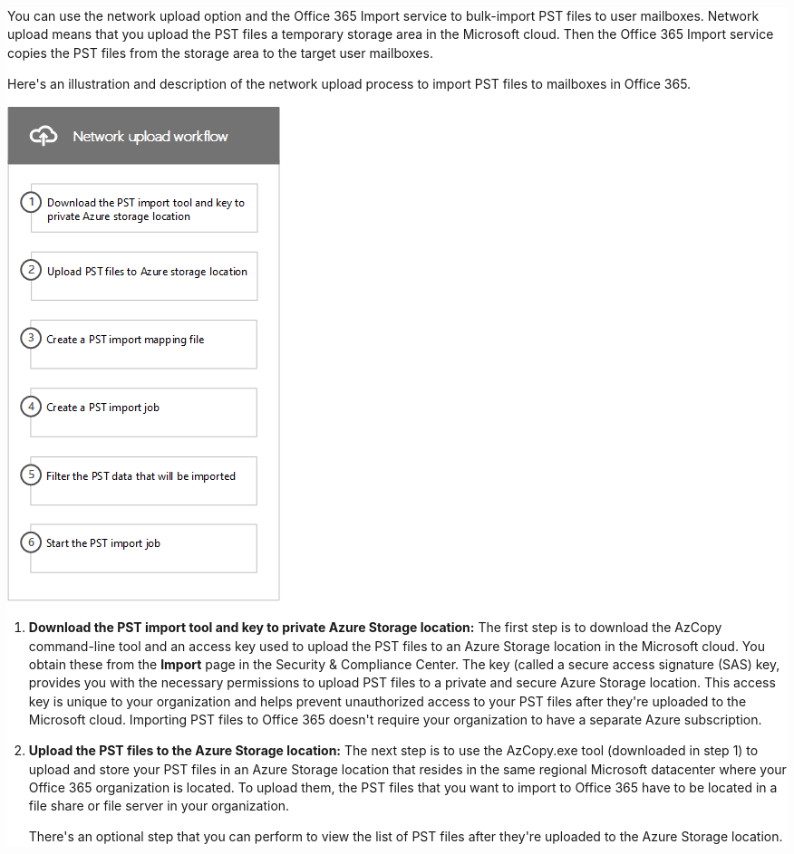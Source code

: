 You can use the network upload option and the Office 365 Import service to bulk-import PST files to user mailboxes. Network upload means that you upload the PST files a temporary storage area in the Microsoft cloud. Then the Office 365 Import service copies the PST files from the storage area to the target user mailboxes.
  
Here's an illustration and description of the network upload process to import PST files to mailboxes in Office 365.
  
![Workflow of the network upload process to import PST files to Office 365](../media/9e05a19e-1e7a-4f1f-82df-9118f51588c4.png)
  
1. **Download the PST import tool and key to private Azure Storage location:** The first step is to download the AzCopy command-line tool and an access key used to upload the PST files to an Azure Storage location in the Microsoft cloud. You obtain these from the **Import** page in the Security & Compliance Center. The key (called a secure access signature (SAS) key, provides you with the necessary permissions to upload PST files to a private and secure Azure Storage location. This access key is unique to your organization and helps prevent unauthorized access to your PST files after they're uploaded to the Microsoft cloud. Importing PST files to Office 365 doesn't require your organization to have a separate Azure subscription. 
    
2. **Upload the PST files to the Azure Storage location:** The next step is to use the AzCopy.exe tool (downloaded in step 1) to upload and store your PST files in an Azure Storage location that resides in the same regional Microsoft datacenter where your Office 365 organization is located. To upload them, the PST files that you want to import to Office 365 have to be located in a file share or file server in your organization.
    
    There's an optional step that you can perform to view the list of PST files after they're uploaded to the Azure Storage location.
    